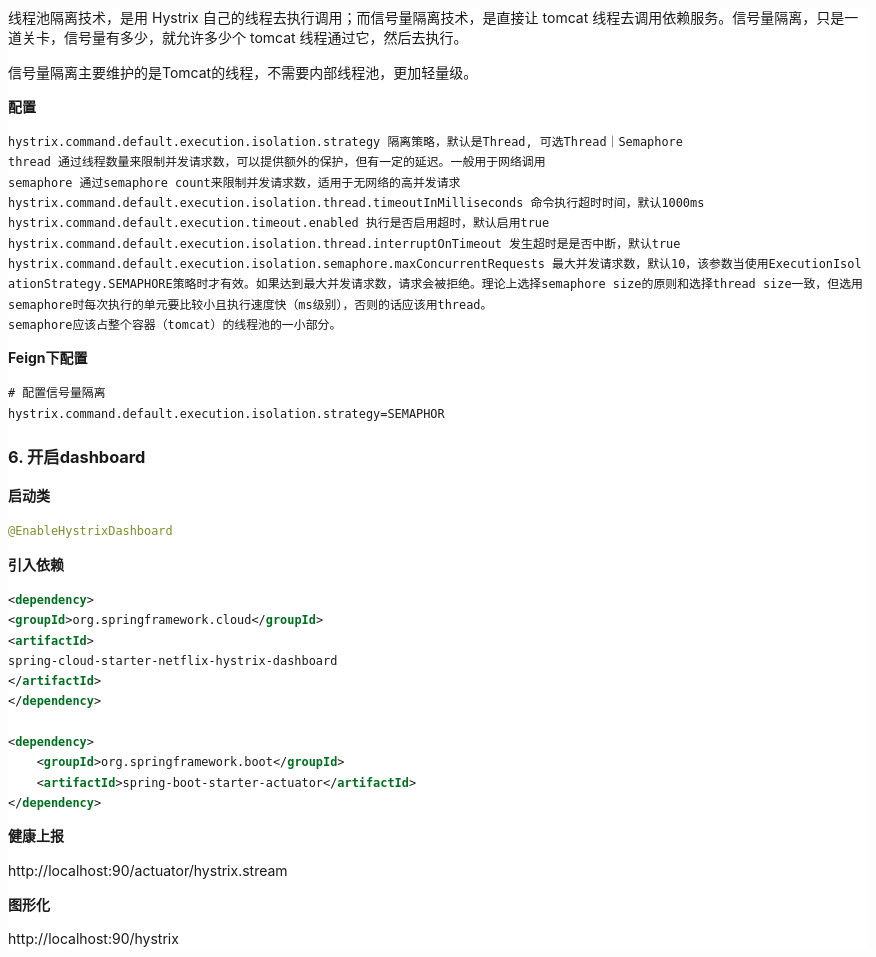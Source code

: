 线程池隔离技术，是用 Hystrix 自己的线程去执行调用；而信号量隔离技术，是直接让 tomcat 线程去调用依赖服务。信号量隔离，只是一道关卡，信号量有多少，就允许多少个 tomcat 线程通过它，然后去执行。



信号量隔离主要维护的是Tomcat的线程，不需要内部线程池，更加轻量级。

**配置** 

```
hystrix.command.default.execution.isolation.strategy 隔离策略，默认是Thread, 可选Thread｜Semaphore
thread 通过线程数量来限制并发请求数，可以提供额外的保护，但有一定的延迟。一般用于网络调用
semaphore 通过semaphore count来限制并发请求数，适用于无网络的高并发请求
hystrix.command.default.execution.isolation.thread.timeoutInMilliseconds 命令执行超时时间，默认1000ms
hystrix.command.default.execution.timeout.enabled 执行是否启用超时，默认启用true
hystrix.command.default.execution.isolation.thread.interruptOnTimeout 发生超时是是否中断，默认true
hystrix.command.default.execution.isolation.semaphore.maxConcurrentRequests 最大并发请求数，默认10，该参数当使用ExecutionIsolationStrategy.SEMAPHORE策略时才有效。如果达到最大并发请求数，请求会被拒绝。理论上选择semaphore size的原则和选择thread size一致，但选用semaphore时每次执行的单元要比较小且执行速度快（ms级别），否则的话应该用thread。
semaphore应该占整个容器（tomcat）的线程池的一小部分。
```

**Feign下配置** 

```properties
# 配置信号量隔离
hystrix.command.default.execution.isolation.strategy=SEMAPHOR   
```

### 6. 开启dashboard

**启动类** 

```java
@EnableHystrixDashboard
```

**引入依赖** 

```xml
<dependency>
<groupId>org.springframework.cloud</groupId>
<artifactId>
spring-cloud-starter-netflix-hystrix-dashboard
</artifactId>
</dependency>
		
<dependency>
    <groupId>org.springframework.boot</groupId>
    <artifactId>spring-boot-starter-actuator</artifactId>
</dependency>
```

**健康上报** 

http://localhost:90/actuator/hystrix.stream

**图形化** 

http://localhost:90/hystrix





